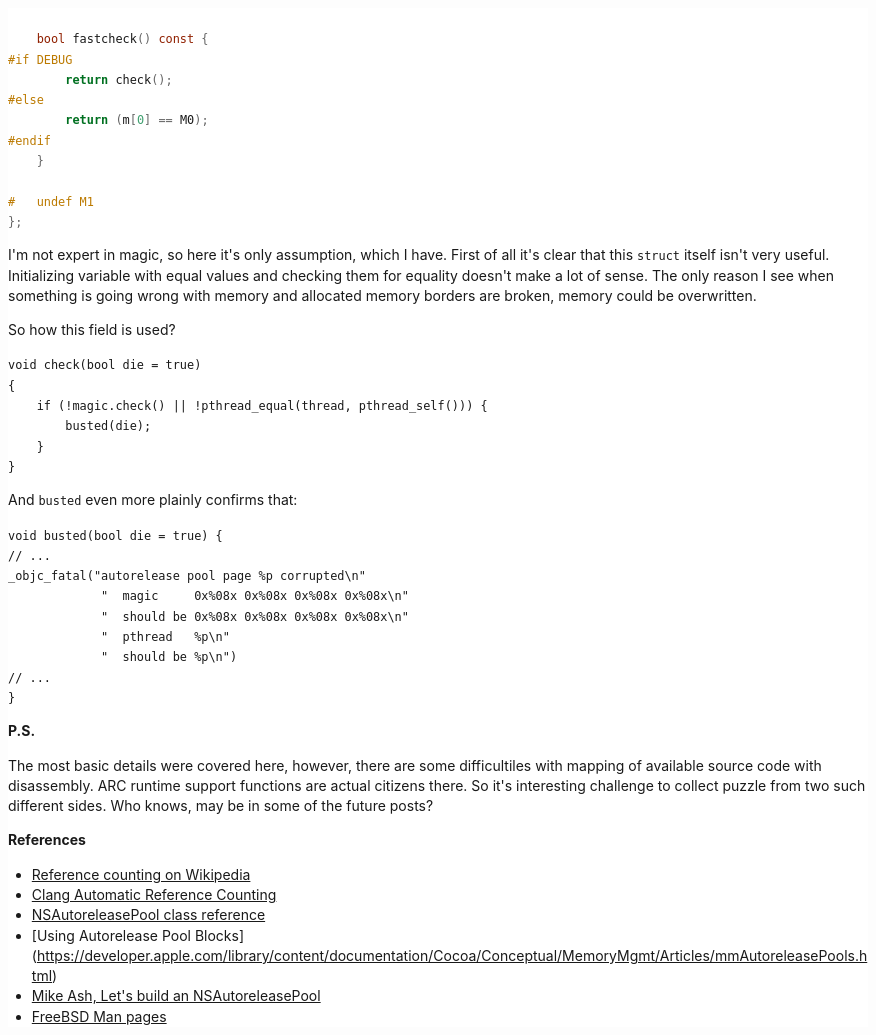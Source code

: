 ```c

    bool fastcheck() const {
#if DEBUG
        return check();
#else
        return (m[0] == M0);
#endif
    }

#   undef M1
};
```

I'm not expert in magic, so here it's only assumption, which I have. First of all it's clear that this `struct` itself isn't very useful. Initializing variable with equal values and checking them for equality doesn't make a lot of sense. The only reason I see when something is going wrong with memory and allocated memory borders are broken, memory could be overwritten. 

So how this field is used? 
```
void check(bool die = true) 
{
    if (!magic.check() || !pthread_equal(thread, pthread_self())) {
        busted(die);
    }
}
```

And `busted` even more plainly confirms that:

```
void busted(bool die = true) {
// ...
_objc_fatal("autorelease pool page %p corrupted\n"
             "  magic     0x%08x 0x%08x 0x%08x 0x%08x\n"
             "  should be 0x%08x 0x%08x 0x%08x 0x%08x\n"
             "  pthread   %p\n"
             "  should be %p\n")
// ... 
}
```

**P.S.**

The most basic details were covered here, however, there are some difficultiles with mapping of available source code with disassembly. ARC runtime support functions are actual citizens there. So it's interesting challenge to collect puzzle from two such different sides. Who knows, may be in some of the future posts?

**References**

- [Reference counting on Wikipedia](https://en.wikipedia.org/wiki/Reference_counting)
- [Clang Automatic Reference Counting](https://clang.llvm.org/docs/AutomaticReferenceCounting.html)
- [NSAutoreleasePool class reference](https://developer.apple.com/reference/foundation/nsautoreleasepool)
- [Using Autorelease Pool Blocks] (https://developer.apple.com/library/content/documentation/Cocoa/Conceptual/MemoryMgmt/Articles/mmAutoreleasePools.html)
- [Mike Ash, Let's build an NSAutoreleasePool](https://www.mikeash.com/pyblog/friday-qa-2011-09-02-lets-build-nsautoreleasepool.html)
- [FreeBSD Man pages](https://www.freebsd.org/cgi/man.cgi?query=pthread_setspecific&sektion=3)
